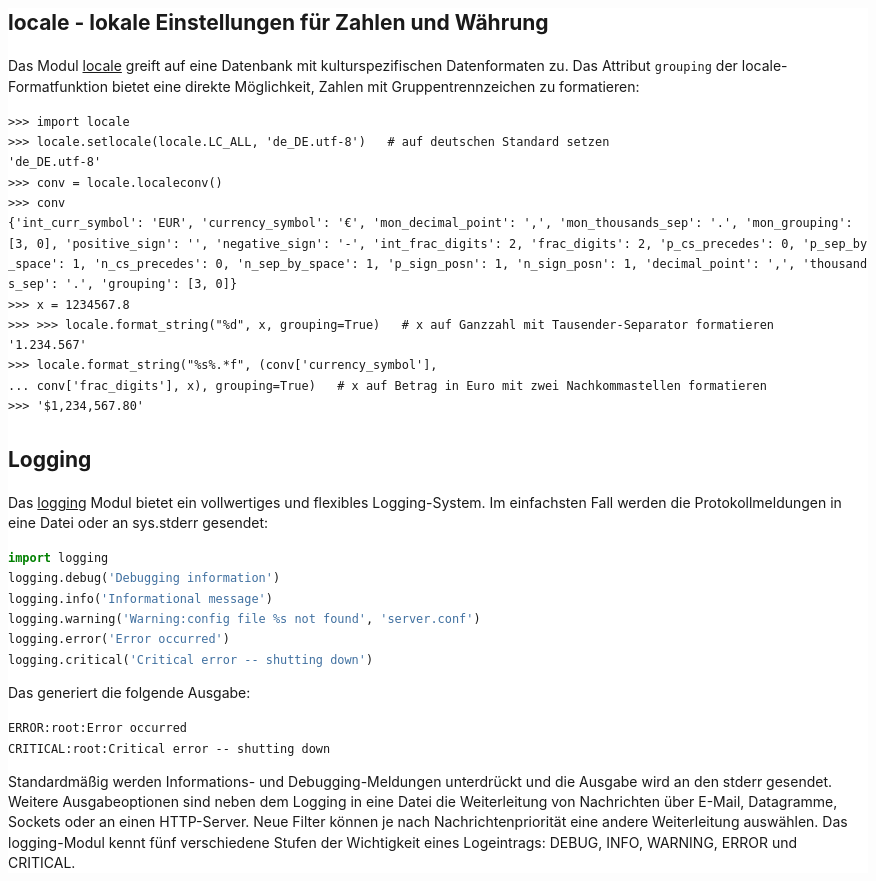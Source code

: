 ## locale - lokale Einstellungen für Zahlen und Währung

Das Modul [locale](https://docs.python.org/3/library/locale.html#module-locale) greift auf eine Datenbank mit kulturspezifischen Datenformaten zu. Das Attribut `grouping` der locale-Formatfunktion bietet eine direkte Möglichkeit, Zahlen mit Gruppentrennzeichen zu formatieren:

```pycon
>>> import locale
>>> locale.setlocale(locale.LC_ALL, 'de_DE.utf-8')   # auf deutschen Standard setzen
'de_DE.utf-8'
>>> conv = locale.localeconv()
>>> conv
{'int_curr_symbol': 'EUR', 'currency_symbol': '€', 'mon_decimal_point': ',', 'mon_thousands_sep': '.', 'mon_grouping': [3, 0], 'positive_sign': '', 'negative_sign': '-', 'int_frac_digits': 2, 'frac_digits': 2, 'p_cs_precedes': 0, 'p_sep_by_space': 1, 'n_cs_precedes': 0, 'n_sep_by_space': 1, 'p_sign_posn': 1, 'n_sign_posn': 1, 'decimal_point': ',', 'thousands_sep': '.', 'grouping': [3, 0]}
>>> x = 1234567.8
>>> >>> locale.format_string("%d", x, grouping=True)   # x auf Ganzzahl mit Tausender-Separator formatieren
'1.234.567'
>>> locale.format_string("%s%.*f", (conv['currency_symbol'],
... conv['frac_digits'], x), grouping=True)   # x auf Betrag in Euro mit zwei Nachkommastellen formatieren
>>> '$1,234,567.80'
```

## Logging

Das [logging](https://docs.python.org/3/library/logging.html#module-logging) Modul bietet ein vollwertiges und flexibles Logging-System. Im einfachsten Fall werden die Protokollmeldungen in eine Datei oder an sys.stderr gesendet:

```python
import logging
logging.debug('Debugging information')
logging.info('Informational message')
logging.warning('Warning:config file %s not found', 'server.conf')
logging.error('Error occurred')
logging.critical('Critical error -- shutting down')
```

Das generiert die folgende Ausgabe:

```WARNING:root:Warning:config file server.conf not found
ERROR:root:Error occurred
CRITICAL:root:Critical error -- shutting down
```

Standardmäßig werden Informations- und Debugging-Meldungen unterdrückt und die Ausgabe wird an den stderr gesendet. Weitere Ausgabeoptionen sind neben dem Logging in eine Datei die Weiterleitung von Nachrichten über E-Mail, Datagramme, Sockets oder an einen HTTP-Server. Neue Filter können je nach Nachrichtenpriorität eine andere Weiterleitung auswählen. Das logging-Modul kennt fünf verschiedene Stufen der Wichtigkeit eines Logeintrags: DEBUG, INFO, WARNING, ERROR und CRITICAL.
